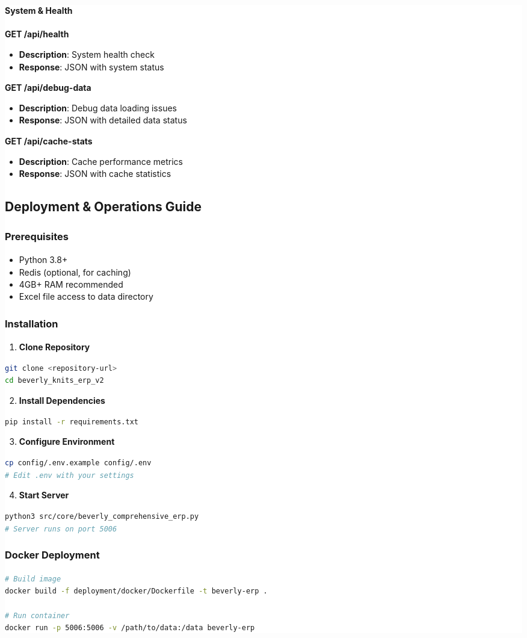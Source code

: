 #### System & Health

**GET /api/health**

- **Description**: System health check
- **Response**: JSON with system status

**GET /api/debug-data**

- **Description**: Debug data loading issues
- **Response**: JSON with detailed data status

**GET /api/cache-stats**

- **Description**: Cache performance metrics
- **Response**: JSON with cache statistics

## Deployment & Operations Guide

### Prerequisites

- Python 3.8+
- Redis (optional, for caching)
- 4GB+ RAM recommended
- Excel file access to data directory

### Installation

1. **Clone Repository**

```bash
git clone <repository-url>
cd beverly_knits_erp_v2
```

2. **Install Dependencies**

```bash
pip install -r requirements.txt
```

3. **Configure Environment**

```bash
cp config/.env.example config/.env
# Edit .env with your settings
```

4. **Start Server**

```bash
python3 src/core/beverly_comprehensive_erp.py
# Server runs on port 5006
```

### Docker Deployment

```bash
# Build image
docker build -f deployment/docker/Dockerfile -t beverly-erp .

# Run container
docker run -p 5006:5006 -v /path/to/data:/data beverly-erp
```
